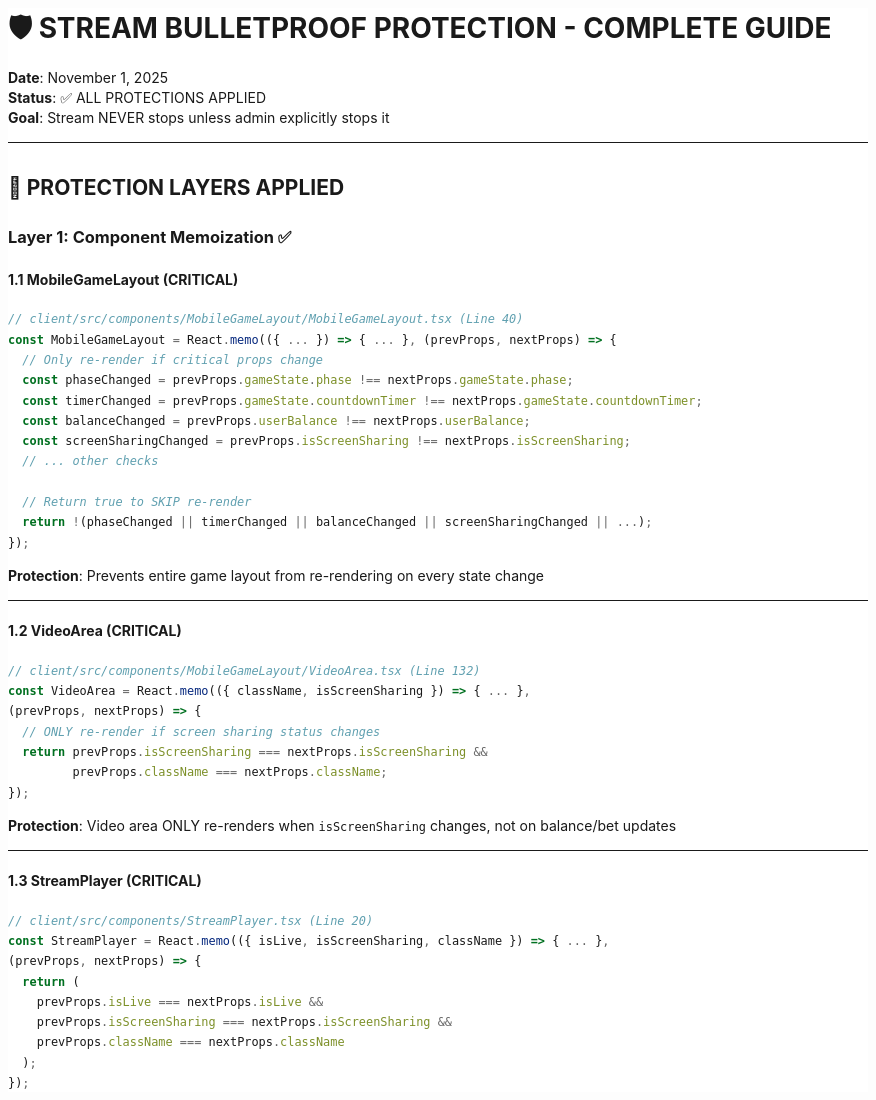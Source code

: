 # 🛡️ STREAM BULLETPROOF PROTECTION - COMPLETE GUIDE

**Date**: November 1, 2025  
**Status**: ✅ ALL PROTECTIONS APPLIED  
**Goal**: Stream NEVER stops unless admin explicitly stops it

---

## 🎯 PROTECTION LAYERS APPLIED

### **Layer 1: Component Memoization** ✅

#### 1.1 MobileGameLayout (CRITICAL)
```typescript
// client/src/components/MobileGameLayout/MobileGameLayout.tsx (Line 40)
const MobileGameLayout = React.memo(({ ... }) => { ... }, (prevProps, nextProps) => {
  // Only re-render if critical props change
  const phaseChanged = prevProps.gameState.phase !== nextProps.gameState.phase;
  const timerChanged = prevProps.gameState.countdownTimer !== nextProps.gameState.countdownTimer;
  const balanceChanged = prevProps.userBalance !== nextProps.userBalance;
  const screenSharingChanged = prevProps.isScreenSharing !== nextProps.isScreenSharing;
  // ... other checks
  
  // Return true to SKIP re-render
  return !(phaseChanged || timerChanged || balanceChanged || screenSharingChanged || ...);
});
```

**Protection**: Prevents entire game layout from re-rendering on every state change

---

#### 1.2 VideoArea (CRITICAL)
```typescript
// client/src/components/MobileGameLayout/VideoArea.tsx (Line 132)
const VideoArea = React.memo(({ className, isScreenSharing }) => { ... }, 
(prevProps, nextProps) => {
  // ONLY re-render if screen sharing status changes
  return prevProps.isScreenSharing === nextProps.isScreenSharing &&
         prevProps.className === nextProps.className;
});
```

**Protection**: Video area ONLY re-renders when `isScreenSharing` changes, not on balance/bet updates

---

#### 1.3 StreamPlayer (CRITICAL)
```typescript
// client/src/components/StreamPlayer.tsx (Line 20)
const StreamPlayer = React.memo(({ isLive, isScreenSharing, className }) => { ... },
(prevProps, nextProps) => {
  return (
    prevProps.isLive === nextProps.isLive &&
    prevProps.isScreenSharing === nextProps.isScreenSharing &&
    prevProps.className === nextProps.className
  );
});
```
